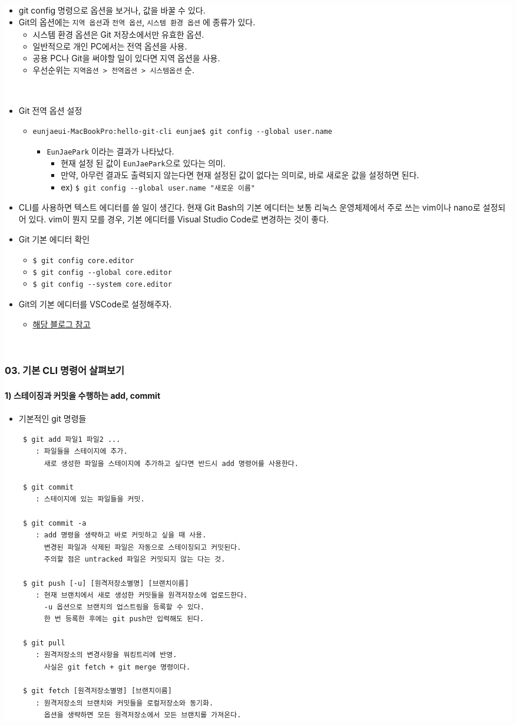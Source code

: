 - git config 명령으로 옵션을 보거나, 값을 바꿀 수 있다.
- Git의 옵션에는 `지역 옵션`과 `전역 옵션`, `시스템 환경 옵션` 에 종류가 있다.
	- 시스템 환경 옵션은 Git 저장소에서만 유효한 옵션.
	- 일반적으로 개인 PC에서는 전역 옵션을 사용.
	- 공용 PC나 Git을 써야할 일이 있다면 지역 옵션을 사용.
	- 우선순위는 `지역옵션 > 전역옵션 > 시스템옵션` 순.
<br/>

- Git 전역 옵션 설정
	- `eunjaeui-MacBookPro:hello-git-cli eunjae$ git config --global user.name`

		- `EunJaePark` 이라는 결과가 나타났다.
			- 현재 설정 된 값이 `EunJaePark`으로 있다는 의미.
			- 만약, 아무런 결과도 출력되지 않는다면 현재 설정된 값이 없다는 의미로, 바로 새로운 값을 설정하면 된다.
			- ex) `$ git config --global user.name "새로운 이름"`

- CLI를 사용하면 텍스트 에디터를 쓸 일이 생긴다. 현재 Git Bash의 기본 에디터는 보통 리눅스 운영체제에서 주로 쓰는 vim이나 nano로 설정되어 있다. vim이 뭔지 모를 경우, 기본 에디터를 Visual Studio Code로 변경하는 것이 좋다.
- Git 기본 에디터 확인
	- ```$ git config core.editor```
	- ```$ git config --global core.editor```
	- ```$ git config --system core.editor```
- Git의 기본 에디터를 VSCode로 설정해주자.
	- [해당 블로그 참고](https://medium.com/@hohpark/vs-code%EB%A5%BC-git-diff-tool%EB%A1%9C-%EC%84%A4%EC%A0%95%ED%95%98%EA%B8%B0-88baa1d9f2b3)

<br/>

### 03. 기본 CLI 명령어 살펴보기
#### 1) 스테이징과 커밋을 수행하는 add, commit
- 기본적인 git 명령들
	```
	 $ git add 파일1 파일2 ...
		: 파일들을 스테이지에 추가.
		  새로 생성한 파일을 스테이지에 추가하고 싶다면 반드시 add 명령어를 사용한다.

	 $ git commit
		: 스테이지에 있는 파일들을 커밋.

	 $ git commit -a
		: add 명령을 생략하고 바로 커밋하고 싶을 때 사용.
		  변경된 파일과 삭제된 파일은 자동으로 스테이징되고 커밋된다.
		  주의할 점은 untracked 파일은 커밋되지 않는 다는 것.

	 $ git push [-u] [원격저장소별명] [브랜치이름]
		: 현재 브랜치에서 새로 생성한 커밋들을 원격저장소에 업로드한다.
		  -u 옵션으로 브랜치의 업스트림을 등록할 수 있다.
		  한 번 등록한 후에는 git push만 입력해도 된다.

	 $ git pull
		: 원격저장소의 변경사항을 워킹트리에 반영.
		  사실은 git fetch + git merge 명령이다.

	 $ git fetch [원격저장소별명] [브랜치이름]
		: 원격저장소의 브랜치와 커밋들을 로컬저장소와 동기화.
		  옵션을 생략하면 모든 원격저장소에서 모든 브랜치를 가져온다.
